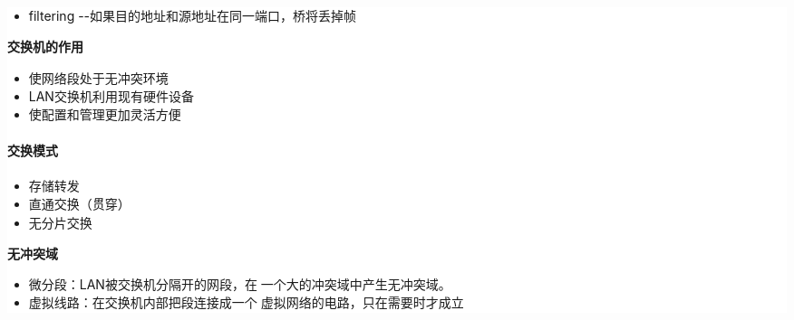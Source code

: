 - filtering --如果目的地址和源地址在同一端口，桥将丢掉帧



**交换机的作用**

- 使网络段处于无冲突环境
- LAN交换机利用现有硬件设备
- 使配置和管理更加灵活方便



#### **交换模式**

- 存储转发
- 直通交换（贯穿）
- 无分片交换



**无冲突域**

- 微分段：LAN被交换机分隔开的网段，在 一个大的冲突域中产生无冲突域。
- 虚拟线路：在交换机内部把段连接成一个 虚拟网络的电路，只在需要时才成立